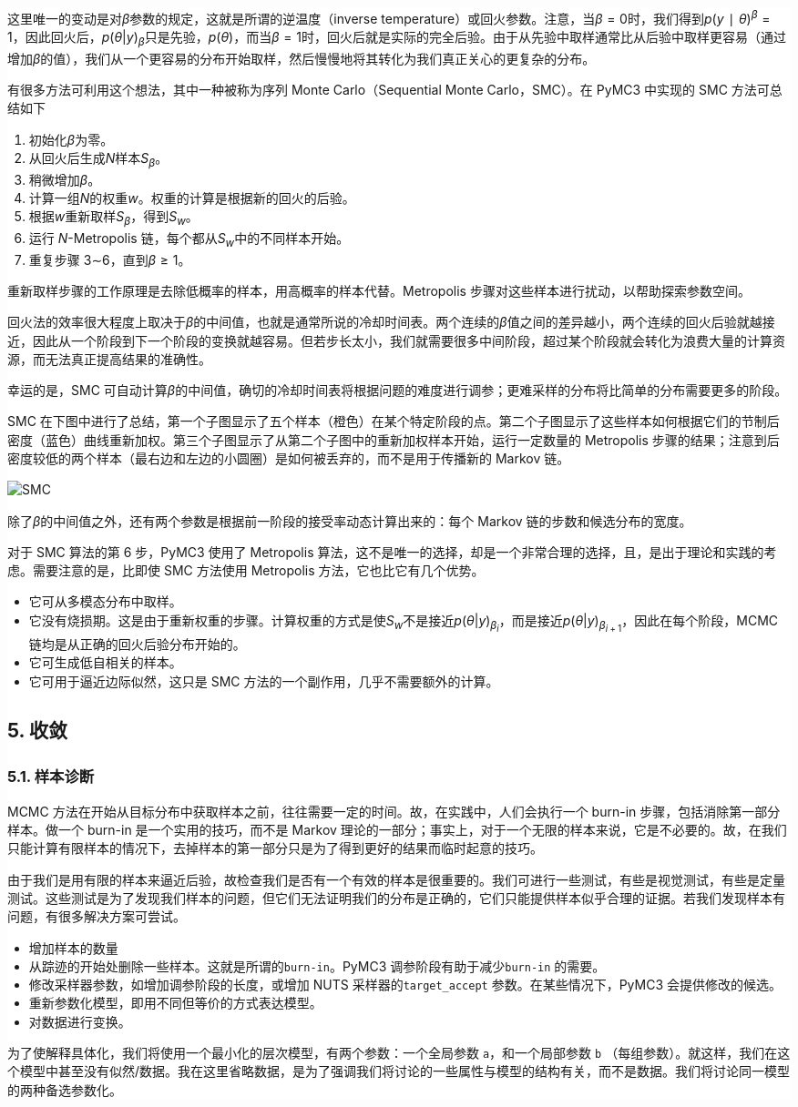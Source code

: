这里唯一的变动是对$β$参数的规定，这就是所谓的逆温度（inverse temperature）或回火参数。注意，当$β = 0$时，我们得到$p(y  ∣ θ)^{β} = 1$，因此回火后，$p(θ | y)_{β}$只是先验，$p(θ)，$而当$β = 1$时，回火后就是实际的完全后验。由于从先验中取样通常比从后验中取样更容易（通过增加$β$的值），我们从一个更容易的分布开始取样，然后慢慢地将其转化为我们真正关心的更复杂的分布。

有很多方法可利用这个想法，其中一种被称为序列 Monte Carlo（Sequential Monte Carlo，SMC）。在 PyMC3 中实现的 SMC 方法可总结如下

1. 初始化$β$为零。
2. 从回火后生成$N$样本$S_{β}$。
3. 稍微增加$β$。
4. 计算一组$N$的权重$w$。权重的计算是根据新的回火的后验。
5. 根据$w$重新取样$S_{β}$，得到$S_w$。
6. 运行 _N_-Metropolis 链，每个都从$S_w$中的不同样本开始。
7. 重复步骤 3∼6，直到$β ≥ 1$。

重新取样步骤的工作原理是去除低概率的样本，用高概率的样本代替。Metropolis 步骤对这些样本进行扰动，以帮助探索参数空间。

回火法的效率很大程度上取决于$β$的中间值，也就是通常所说的冷却时间表。两个连续的$β$值之间的差异越小，两个连续的回火后验就越接近，因此从一个阶段到下一个阶段的变换就越容易。但若步长太小，我们就需要很多中间阶段，超过某个阶段就会转化为浪费大量的计算资源，而无法真正提高结果的准确性。

幸运的是，SMC 可自动计算$β$的中间值，确切的冷却时间表将根据问题的难度进行调参；更难采样的分布将比简单的分布需要更多的阶段。

SMC 在下图中进行了总结，第一个子图显示了五个样本（橙色）在某个特定阶段的点。第二个子图显示了这些样本如何根据它们的节制后密度（蓝色）曲线重新加权。第三个子图显示了从第二个子图中的重新加权样本开始，运行一定数量的 Metropolis 步骤的结果；注意到后密度较低的两个样本（最右边和左边的小圆圈）是如何被丢弃的，而不是用于传播新的 Markov 链。

![SMC](rethinking/images/ch13/smc.pngpng)

除了$β$的中间值之外，还有两个参数是根据前一阶段的接受率动态计算出来的：每个 Markov 链的步数和候选分布的宽度。

对于 SMC 算法的第 6 步，PyMC3 使用了 Metropolis 算法，这不是唯一的选择，却是一个非常合理的选择，且，是出于理论和实践的考虑。需要注意的是，比即使 SMC 方法使用 Metropolis 方法，它也比它有几个优势。

- 它可从多模态分布中取样。
- 它没有烧损期。这是由于重新权重的步骤。计算权重的方式是使$S_w$不是接近$p(θ | y)_{β_i}$，而是接近$p(θ | y)_{β_{i+ 1}}$，因此在每个阶段，MCMC 链均是从正确的回火后验分布开始的。
- 它可生成低自相关的样本。
- 它可用于逼近边际似然，这只是 SMC 方法的一个副作用，几乎不需要额外的计算。

## 5. 收敛

### 5.1. 样本诊断

MCMC 方法在开始从目标分布中获取样本之前，往往需要一定的时间。故，在实践中，人们会执行一个 burn-in 步骤，包括消除第一部分样本。做一个 burn-in 是一个实用的技巧，而不是 Markov 理论的一部分；事实上，对于一个无限的样本来说，它是不必要的。故，在我们只能计算有限样本的情况下，去掉样本的第一部分只是为了得到更好的结果而临时起意的技巧。

由于我们是用有限的样本来逼近后验，故检查我们是否有一个有效的样本是很重要的。我们可进行一些测试，有些是视觉测试，有些是定量测试。这些测试是为了发现我们样本的问题，但它们无法证明我们的分布是正确的，它们只能提供样本似乎合理的证据。若我们发现样本有问题，有很多解决方案可尝试。

- 增加样本的数量
- 从踪迹的开始处删除一些样本。这就是所谓的`burn-in`。PyMC3 调参阶段有助于减少`burn-in` 的需要。
- 修改采样器参数，如增加调参阶段的长度，或增加 NUTS 采样器的`target_accept` 参数。在某些情况下，PyMC3 会提供修改的候选。
- 重新参数化模型，即用不同但等价的方式表达模型。
- 对数据进行变换。

为了使解释具体化，我们将使用一个最小化的层次模型，有两个参数：一个全局参数 `a`，和一个局部参数 `b` （每组参数）。就这样，我们在这个模型中甚至没有似然/数据。我在这里省略数据，是为了强调我们将讨论的一些属性与模型的结构有关，而不是数据。我们将讨论同一模型的两种备选参数化。
